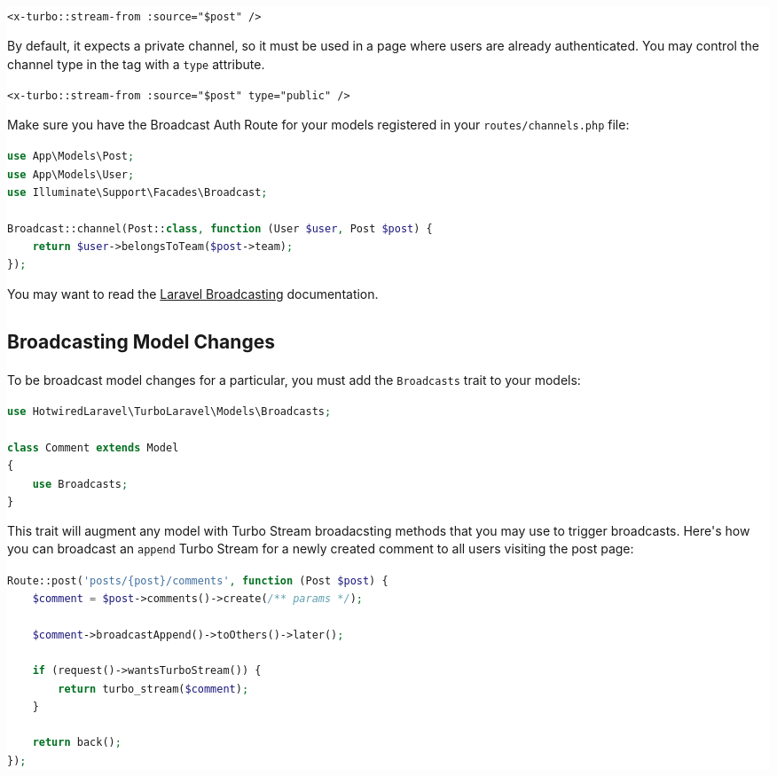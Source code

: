 ```blade
<x-turbo::stream-from :source="$post" />
```

By default, it expects a private channel, so it must be used in a page where users are already authenticated. You may control the channel type in the tag with a `type` attribute.

```blade
<x-turbo::stream-from :source="$post" type="public" />
```

Make sure you have the Broadcast Auth Route for your models registered in your `routes/channels.php` file:

```php
use App\Models\Post;
use App\Models\User;
use Illuminate\Support\Facades\Broadcast;

Broadcast::channel(Post::class, function (User $user, Post $post) {
    return $user->belongsToTeam($post->team);
});
```

You may want to read the [Laravel Broadcasting](https://laravel.com/docs/broadcasting) documentation.

## Broadcasting Model Changes

To be broadcast model changes for a particular, you must add the `Broadcasts` trait to your models:

```php
use HotwiredLaravel\TurboLaravel\Models\Broadcasts;

class Comment extends Model
{
    use Broadcasts;
}
```

This trait will augment any model with Turbo Stream broadacsting methods that you may use to trigger broadcasts. Here's how you can broadcast an `append` Turbo Stream for a newly created comment to all users visiting the post page:

```php
Route::post('posts/{post}/comments', function (Post $post) {
    $comment = $post->comments()->create(/** params */);

    $comment->broadcastAppend()->toOthers()->later();

    if (request()->wantsTurboStream()) {
        return turbo_stream($comment);
    }

    return back();
});
```
